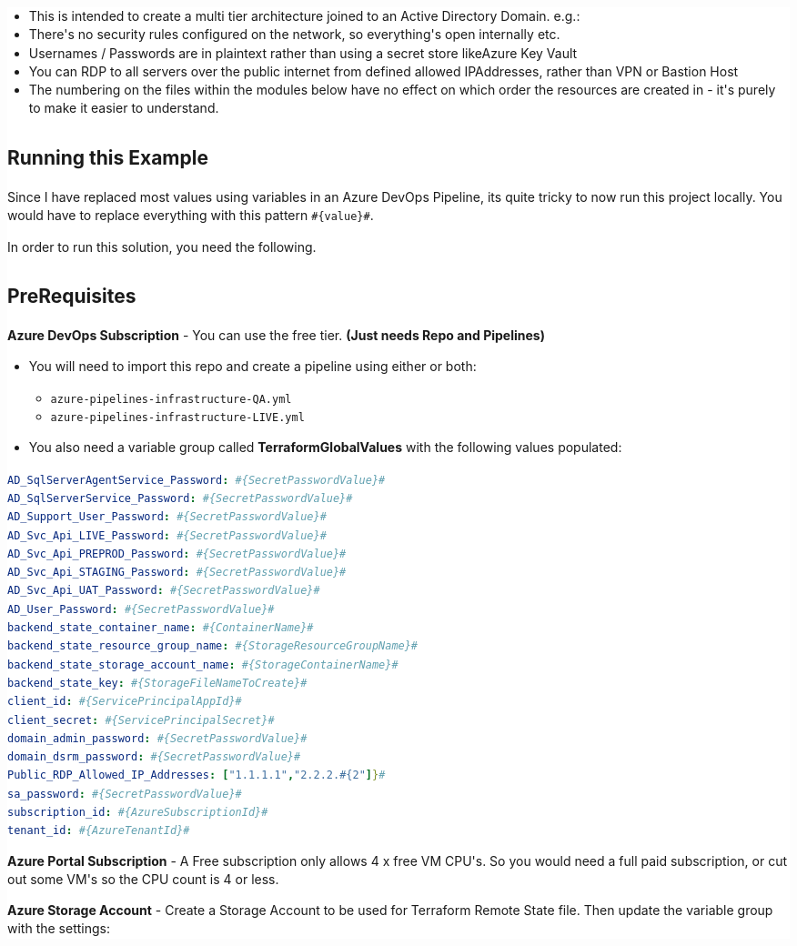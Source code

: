- This is intended to create a multi tier architecture joined to an Active Directory Domain. e.g.:
- There's no security rules configured on the network, so everything's open internally etc.
- Usernames / Passwords are in plaintext rather than using a secret store likeAzure Key Vault
- You can RDP to all servers over the public internet from defined allowed IPAddresses, rather than VPN or Bastion Host
- The numbering on the files within the modules below have no effect on which order the resources are created in - it's purely to make it easier to understand.

## Running this Example

Since I have replaced most values using variables in an Azure DevOps Pipeline, its quite tricky to now run this project locally. You would have to replace everything with this pattern `#{value}#`.

In order to run this solution, you need the following.

## PreRequisites

**Azure DevOps Subscription** - You can use the free tier. **(Just needs Repo and Pipelines)**

- You will need to import this repo and create a pipeline using either or both:
  - `azure-pipelines-infrastructure-QA.yml`
  - `azure-pipelines-infrastructure-LIVE.yml`

- You also need a variable group called **TerraformGlobalValues** with the following values populated:

```yaml
AD_SqlServerAgentService_Password: #{SecretPasswordValue}#
AD_SqlServerService_Password: #{SecretPasswordValue}#
AD_Support_User_Password: #{SecretPasswordValue}#
AD_Svc_Api_LIVE_Password: #{SecretPasswordValue}#
AD_Svc_Api_PREPROD_Password: #{SecretPasswordValue}#
AD_Svc_Api_STAGING_Password: #{SecretPasswordValue}#
AD_Svc_Api_UAT_Password: #{SecretPasswordValue}#
AD_User_Password: #{SecretPasswordValue}#
backend_state_container_name: #{ContainerName}#
backend_state_resource_group_name: #{StorageResourceGroupName}#
backend_state_storage_account_name: #{StorageContainerName}#
backend_state_key: #{StorageFileNameToCreate}#
client_id: #{ServicePrincipalAppId}#
client_secret: #{ServicePrincipalSecret}#
domain_admin_password: #{SecretPasswordValue}#
domain_dsrm_password: #{SecretPasswordValue}#
Public_RDP_Allowed_IP_Addresses: ["1.1.1.1","2.2.2.#{2"]}#
sa_password: #{SecretPasswordValue}#
subscription_id: #{AzureSubscriptionId}#
tenant_id: #{AzureTenantId}#
```

**Azure Portal Subscription** - A Free subscription only allows 4 x free VM CPU's. So you would need a full paid subscription, or cut out some VM's so the CPU count is 4 or less.

**Azure Storage Account** - Create a Storage Account to be used for Terraform Remote State file. Then update the variable group with the settings:
